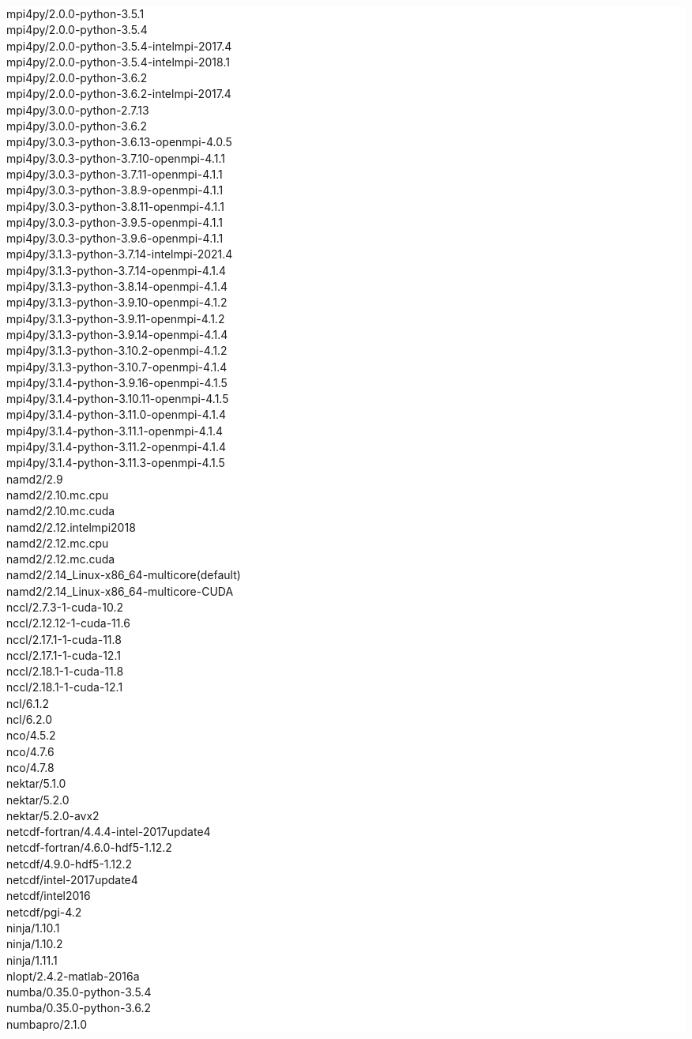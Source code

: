 mpi4py/2.0.0-python-3.5.1                                                                  
mpi4py/2.0.0-python-3.5.4                                                                  
mpi4py/2.0.0-python-3.5.4-intelmpi-2017.4                                                  
mpi4py/2.0.0-python-3.5.4-intelmpi-2018.1                                                  
mpi4py/2.0.0-python-3.6.2                                                                  
mpi4py/2.0.0-python-3.6.2-intelmpi-2017.4                                                  
mpi4py/3.0.0-python-2.7.13                                                                 
mpi4py/3.0.0-python-3.6.2                                                                  
mpi4py/3.0.3-python-3.6.13-openmpi-4.0.5                                                   
mpi4py/3.0.3-python-3.7.10-openmpi-4.1.1                                                   
mpi4py/3.0.3-python-3.7.11-openmpi-4.1.1                                                   
mpi4py/3.0.3-python-3.8.9-openmpi-4.1.1                                                    
mpi4py/3.0.3-python-3.8.11-openmpi-4.1.1                                                   
mpi4py/3.0.3-python-3.9.5-openmpi-4.1.1                                                    
mpi4py/3.0.3-python-3.9.6-openmpi-4.1.1                                                    
mpi4py/3.1.3-python-3.7.14-intelmpi-2021.4                                                 
mpi4py/3.1.3-python-3.7.14-openmpi-4.1.4                                                   
mpi4py/3.1.3-python-3.8.14-openmpi-4.1.4                                                   
mpi4py/3.1.3-python-3.9.10-openmpi-4.1.2                                                   
mpi4py/3.1.3-python-3.9.11-openmpi-4.1.2                                                   
mpi4py/3.1.3-python-3.9.14-openmpi-4.1.4                                                   
mpi4py/3.1.3-python-3.10.2-openmpi-4.1.2                                                   
mpi4py/3.1.3-python-3.10.7-openmpi-4.1.4                                                   
mpi4py/3.1.4-python-3.9.16-openmpi-4.1.5                                                   
mpi4py/3.1.4-python-3.10.11-openmpi-4.1.5                                                  
mpi4py/3.1.4-python-3.11.0-openmpi-4.1.4                                                   
mpi4py/3.1.4-python-3.11.1-openmpi-4.1.4                                                   
mpi4py/3.1.4-python-3.11.2-openmpi-4.1.4                                                   
mpi4py/3.1.4-python-3.11.3-openmpi-4.1.5                                                   
namd2/2.9                                                                                  
namd2/2.10.mc.cpu                                                                          
namd2/2.10.mc.cuda                                                                         
namd2/2.12.intelmpi2018                                                                    
namd2/2.12.mc.cpu                                                                          
namd2/2.12.mc.cuda                                                                         
namd2/2.14_Linux-x86_64-multicore(default)                                                 
namd2/2.14_Linux-x86_64-multicore-CUDA                                                     
nccl/2.7.3-1-cuda-10.2                                                                     
nccl/2.12.12-1-cuda-11.6                                                                   
nccl/2.17.1-1-cuda-11.8                                                                    
nccl/2.17.1-1-cuda-12.1                                                                    
nccl/2.18.1-1-cuda-11.8                                                                    
nccl/2.18.1-1-cuda-12.1                                                                    
ncl/6.1.2                                                                                  
ncl/6.2.0                                                                                  
nco/4.5.2                                                                                  
nco/4.7.6                                                                                  
nco/4.7.8                                                                                  
nektar/5.1.0                                                                               
nektar/5.2.0                                                                               
nektar/5.2.0-avx2                                                                          
netcdf-fortran/4.4.4-intel-2017update4                                                     
netcdf-fortran/4.6.0-hdf5-1.12.2                                                           
netcdf/4.9.0-hdf5-1.12.2                                                                   
netcdf/intel-2017update4                                                                   
netcdf/intel2016                                                                           
netcdf/pgi-4.2                                                                             
ninja/1.10.1                                                                               
ninja/1.10.2                                                                               
ninja/1.11.1                                                                               
nlopt/2.4.2-matlab-2016a                                                                   
numba/0.35.0-python-3.5.4                                                                  
numba/0.35.0-python-3.6.2                                                                  
numbapro/2.1.0                                                                             
